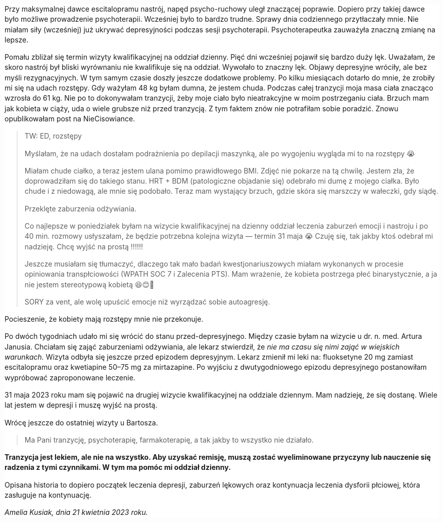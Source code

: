 Przy maksymalnej dawce escitalopramu nastrój, napęd psycho-ruchowy uległ znaczącej poprawie. Dopiero przy takiej dawce było możliwe prowadzenie psychoterapii. Wcześniej było to bardzo trudne. Sprawy dnia codziennego przytłaczały mnie. Nie miałam siły (wcześniej) już ukrywać depresyjności podczas sesji psychoterapii. Psychoterapeutka zauważyła znaczną zmianę na lepsze.

Pomału zbliżał się termin wizyty kwalifikacyjnej na oddział dzienny. Pięć dni wcześniej pojawił się bardzo duży lęk. Uważałam, że skoro nastrój był bliski wyrównaniu nie kwalifikuje się na oddział. Wywołało to znaczny lęk. Objawy depresyjne wróciły, ale bez myśli rezygnacyjnych. W tym samym czasie doszły jeszcze dodatkowe problemy. Po kilku miesiącach dotarło do mnie, że zrobiły mi się na udach rozstępy. Gdy ważyłam 48 kg byłam dumna, że jestem chuda. Podczas całej tranzycji moja masa ciała znacząco wzrosła do 61 kg. Nie po to dokonywałam tranzycji, żeby moje ciało było nieatrakcyjne w moim postrzeganiu ciała. Brzuch mam jak kobieta w ciąży, uda o wiele grubsze niż przed tranzycją. Z tym faktem znów nie potrafiłam sobie poradzić. Znowu opublikowałam post na NieCisowiance.

> TW: ED, rozstępy
> 
> Myślałam, że na udach dostałam podrażnienia po depilacji maszynką, ale po wygojeniu wygląda mi to na rozstępy 😭
> 
> Miałam chude ciałko, a teraz jestem ulana pomimo prawidłowego BMI. Zdjęć nie pokarze na tą chwilę. Jestem zła, że doprowadziłam się do takiego stanu. HRT + BDM (patologiczne objadanie się) odebrało mi dumę z mojego ciałka. Było chude i z niedowagą, ale mnie się podobało. Teraz mam wystający brzuch, gdzie skóra się marszczy w wałeczki, gdy siądę.
> 
> Przeklęte zaburzenia odżywiania.
> 
> Co najlepsze w poniedziałek byłam na wizycie kwalifikacyjnej na dzienny oddział leczenia zaburzeń emocji i nastroju i po 40 min. rozmowy usłyszałam, że będzie potrzebna kolejna wizyta — termin 31 maja 😭 Czuję się, tak jakby ktoś odebrał mi nadzieję. Chcę wyjść na prostą ‼️‼️‼️
> 
> Jeszcze musiałam się tłumaczyć, dlaczego tak mało badań kwestjonariuszowych miałam wykonanych w procesie opiniowania transpłciowości (WPATH SOC 7 i Zalecenia PTS). Mam wrażenie, że kobieta postrzega płeć binarystycznie, a ja nie jestem stereotypową kobietą 😆😊🥰
> 
> SORY za vent, ale wolę upuścić emocje niż wyrządzać sobie autoagresję.

Pocieszenie, że kobiety mają rozstępy mnie nie przekonuje.

Po dwóch tygodniach udało mi się wrócić do stanu przed-depresyjnego. Między czasie byłam na wizycie u dr. n. med. Artura Janusia. Chciałam się zająć zaburzeniami odżywiania, ale lekarz stwierdził, że _nie ma czasu się nimi zająć w wiejskich warunkach._ Wizyta odbyła się jeszcze przed epizodem depresyjnym. Lekarz zmienił mi leki na: fluoksetyne 20 mg zamiast escitalopramu oraz kwetiapine 50–75 mg za mirtazapine. Po wyjściu z dwutygodniowego epizodu depresyjnego postanowiłam wypróbować zaproponowane leczenie.

31 maja 2023 roku mam się pojawić na drugiej wizycie kwalifikacyjnej na oddziale dziennym. Mam nadzieję, że się dostanę. Wiele lat jestem w depresji i muszę wyjść na prostą.

Wrócę jeszcze do ostatniej wizyty u Bartosza.

> Ma Pani tranzycję, psychoterapię, farmakoterapię, a tak jakby to wszystko nie działało.

**Tranzycja jest lekiem, ale nie na wszystko. Aby uzyskać remisję, muszą zostać wyeliminowane przyczyny lub nauczenie się radzenia z tymi czynnikami. W tym ma pomóc mi oddział dzienny.**

Opisana historia to dopiero początek leczenia depresji, zaburzeń lękowych oraz kontynuacja leczenia dysforii płciowej, która zasługuje na kontynuację.

_Amelia Kusiak, dnia 21 kwietnia 2023 roku._